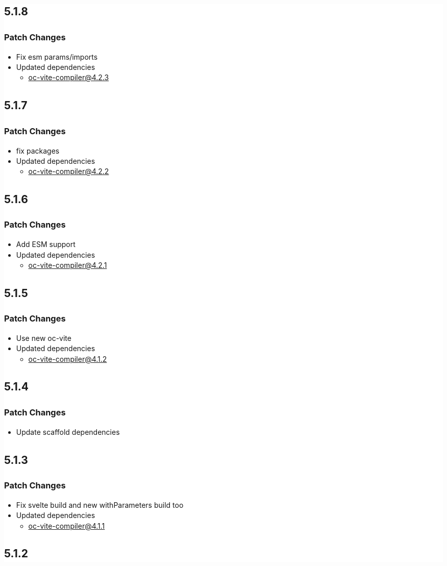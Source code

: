 ## 5.1.8

### Patch Changes

- Fix esm params/imports
- Updated dependencies
  - oc-vite-compiler@4.2.3

## 5.1.7

### Patch Changes

- fix packages
- Updated dependencies
  - oc-vite-compiler@4.2.2

## 5.1.6

### Patch Changes

- Add ESM support
- Updated dependencies
  - oc-vite-compiler@4.2.1

## 5.1.5

### Patch Changes

- Use new oc-vite
- Updated dependencies
  - oc-vite-compiler@4.1.2

## 5.1.4

### Patch Changes

- Update scaffold dependencies

## 5.1.3

### Patch Changes

- Fix svelte build and new withParameters build too
- Updated dependencies
  - oc-vite-compiler@4.1.1

## 5.1.2
